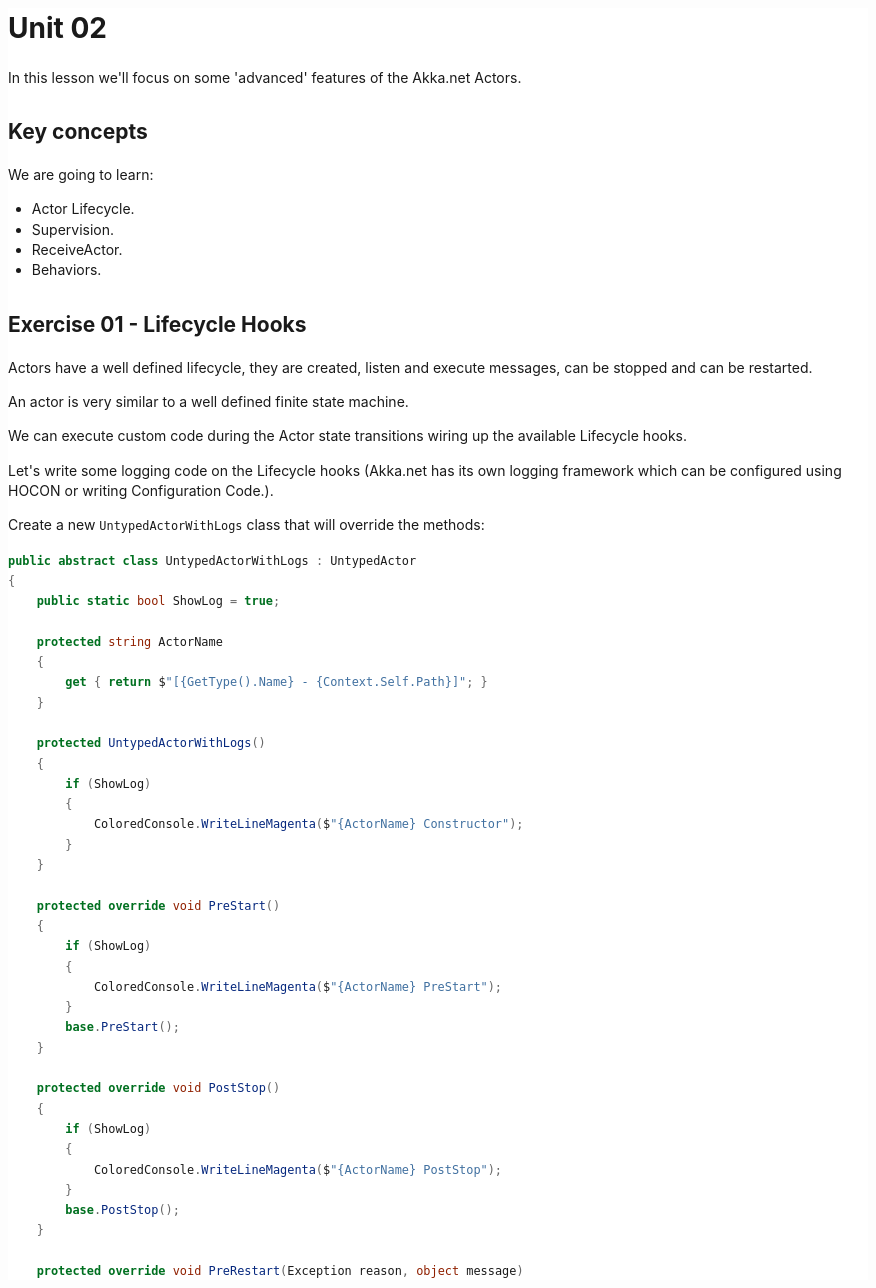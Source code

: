 # Unit 02

In this lesson we'll focus on some 'advanced' features of the Akka.net Actors.

## Key concepts

We are going to learn:

- Actor Lifecycle.
- Supervision.
- ReceiveActor.
- Behaviors.

## Exercise 01 - Lifecycle Hooks

Actors have a well defined lifecycle, they are created, listen and execute messages, can be stopped and can be restarted.

An actor is very similar to a well defined finite state machine.

We can execute custom code during the Actor state transitions wiring up the available Lifecycle hooks.

Let's write some logging code on the Lifecycle hooks (Akka.net has its own logging framework which can be configured using HOCON or writing Configuration Code.).

Create a new `UntypedActorWithLogs` class that will override the methods:

```csharp
public abstract class UntypedActorWithLogs : UntypedActor
{
	public static bool ShowLog = true;

	protected string ActorName
	{
		get { return $"[{GetType().Name} - {Context.Self.Path}]"; }
	}

	protected UntypedActorWithLogs()
	{
		if (ShowLog)
		{
			ColoredConsole.WriteLineMagenta($"{ActorName} Constructor");
		}
	}

	protected override void PreStart()
	{
		if (ShowLog)
		{
			ColoredConsole.WriteLineMagenta($"{ActorName} PreStart");
		}
		base.PreStart();
	}

	protected override void PostStop()
	{
		if (ShowLog)
		{
			ColoredConsole.WriteLineMagenta($"{ActorName} PostStop");
		}
		base.PostStop();
	}

	protected override void PreRestart(Exception reason, object message)
```